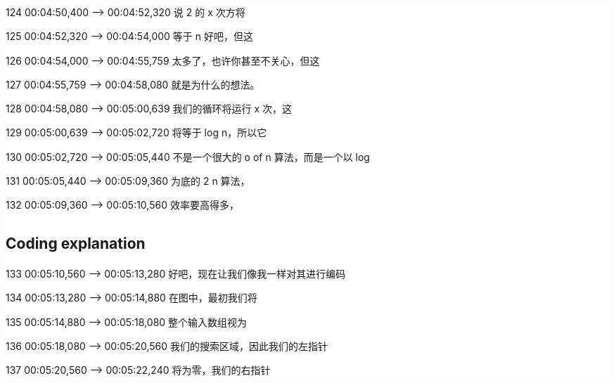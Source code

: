 124
00:04:50,400 --> 00:04:52,320
说 2 的 x 次方将

125
00:04:52,320 --> 00:04:54,000
等于 n 好吧，但这

126
00:04:54,000 --> 00:04:55,759
太多了，也许你甚至不关心，但这

127
00:04:55,759 --> 00:04:58,080
就是为什么的想法。

128
00:04:58,080 --> 00:05:00,639
我们的循环将运行 x 次，这

129
00:05:00,639 --> 00:05:02,720
将等于 log n，所以它

130
00:05:02,720 --> 00:05:05,440
不是一个很大的 o of n 算法，而是一个以 log

131
00:05:05,440 --> 00:05:09,360
为底的 2 n 算法，

132
00:05:09,360 --> 00:05:10,560
效率要高得多，


## Coding explanation

133
00:05:10,560 --> 00:05:13,280
好吧，现在让我们像我一样对其进行编码

134
00:05:13,280 --> 00:05:14,880
在图中，最初我们将

135
00:05:14,880 --> 00:05:18,080
整个输入数组视为

136
00:05:18,080 --> 00:05:20,560
我们的搜索区域，因此我们的左指针

137
00:05:20,560 --> 00:05:22,240
将为零，我们的右指针
